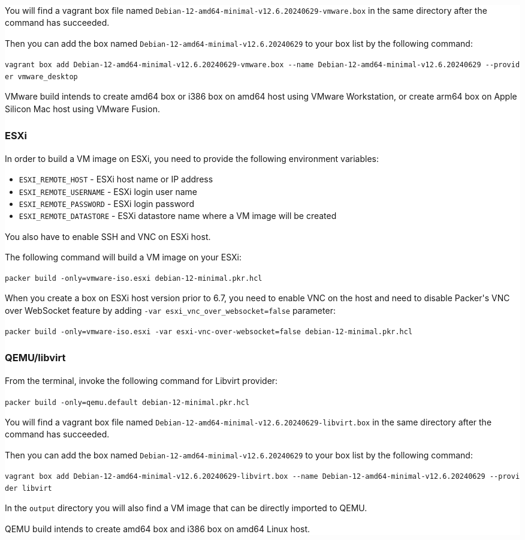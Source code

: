 You will find a vagrant box file named
`Debian-12-amd64-minimal-v12.6.20240629-vmware.box` in the same
directory after the command has succeeded.

Then you can add the box named `Debian-12-amd64-minimal-v12.6.20240629`
to your box list by the following command:

    vagrant box add Debian-12-amd64-minimal-v12.6.20240629-vmware.box --name Debian-12-amd64-minimal-v12.6.20240629 --provider vmware_desktop

VMware build intends to create amd64 box or i386 box on amd64 host
using VMware Workstation, or create arm64 box on Apple Silicon Mac
host using VMware Fusion.

### ESXi

In order to build a VM image on ESXi, you need to provide the following
environment variables:

* `ESXI_REMOTE_HOST` - ESXi host name or IP address
* `ESXI_REMOTE_USERNAME` - ESXi login user name
* `ESXI_REMOTE_PASSWORD` - ESXi login password
* `ESXI_REMOTE_DATASTORE` - ESXi datastore name where a VM image will
  be created

You also have to enable SSH and VNC on ESXi host.

The following command will build a VM image on your ESXi:

    packer build -only=vmware-iso.esxi debian-12-minimal.pkr.hcl

When you create a box on ESXi host version prior to 6.7, you need to
enable VNC on the host and need to disable Packer's VNC over WebSocket
feature by adding `-var esxi_vnc_over_websocket=false` parameter:

    packer build -only=vmware-iso.esxi -var esxi-vnc-over-websocket=false debian-12-minimal.pkr.hcl

### QEMU/libvirt

From the terminal, invoke the following command for Libvirt provider:

    packer build -only=qemu.default debian-12-minimal.pkr.hcl

You will find a vagrant box file named
`Debian-12-amd64-minimal-v12.6.20240629-libvirt.box` in the same
directory after the command has succeeded.

Then you can add the box named `Debian-12-amd64-minimal-v12.6.20240629`
to your box list by the following command:

    vagrant box add Debian-12-amd64-minimal-v12.6.20240629-libvirt.box --name Debian-12-amd64-minimal-v12.6.20240629 --provider libvirt

In the `output` directory you will also find a VM image that can be
directly imported to QEMU.

QEMU build intends to create amd64 box and i386 box on amd64 Linux
host.
